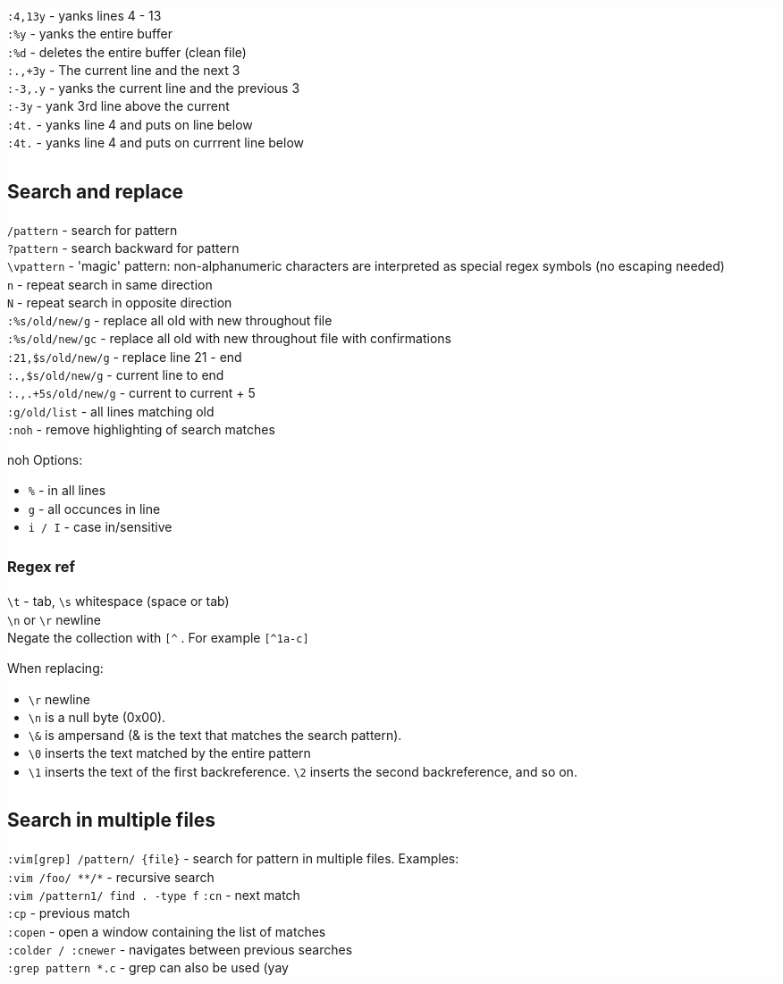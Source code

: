 `:4,13y` - yanks lines 4 - 13  
`:%y` - yanks the entire buffer  
`:%d` - deletes the entire buffer (clean file)  
`:.,+3y` - The current line and the next 3  
`:-3,.y` - yanks the current line and the previous 3  
`:-3y` - yank 3rd line above the current  
`:4t.` - yanks line 4 and puts on line below  
`:4t.` - yanks line 4 and puts on currrent line below  

## Search and replace  
`/pattern` - search for pattern  
`?pattern` - search backward for pattern  
`\vpattern` - 'magic' pattern: non-alphanumeric characters are interpreted as special regex symbols (no escaping needed)  
`n` - repeat search in same direction  
`N` - repeat search in opposite direction  
`:%s/old/new/g` - replace all old with new throughout file  
`:%s/old/new/gc` - replace all old with new throughout file with confirmations  
`:21,$s/old/new/g` - replace line 21 - end  
`:.,$s/old/new/g` - current line to end  
`:.,.+5s/old/new/g` - current to current + 5  
`:g/old/list` - all lines matching old  
`:noh` - remove highlighting of search matches  

noh Options:  
* `%` - in all lines  
* `g` - all occunces in line  
* `i / I` - case in/sensitive  

### Regex ref
`\t` - tab, `\s` whitespace (space or tab)  
`\n` or `\r` newline  
Negate the collection with `[^` . For example `[^1a-c]`  

When replacing:
* `\r` newline
* `\n` is a null byte (0x00).  
* `\&` is ampersand (& is the text that matches the search pattern).  
* `\0` inserts the text matched by the entire pattern  
* `\1` inserts the text of the first backreference. `\2` inserts the second backreference, and so on.  

## Search in multiple files  
`:vim[grep] /pattern/ {file}` - search for pattern in multiple files. Examples:  
`:vim /foo/ **/*` - recursive search  
`:vim /pattern1/ find . -type f`
`:cn` - next match  
`:cp` - previous match  
`:copen` - open a window containing the list of matches  
`:colder / :cnewer` - navigates between previous searches  
`:grep pattern *.c` - grep can also be used (yay  
